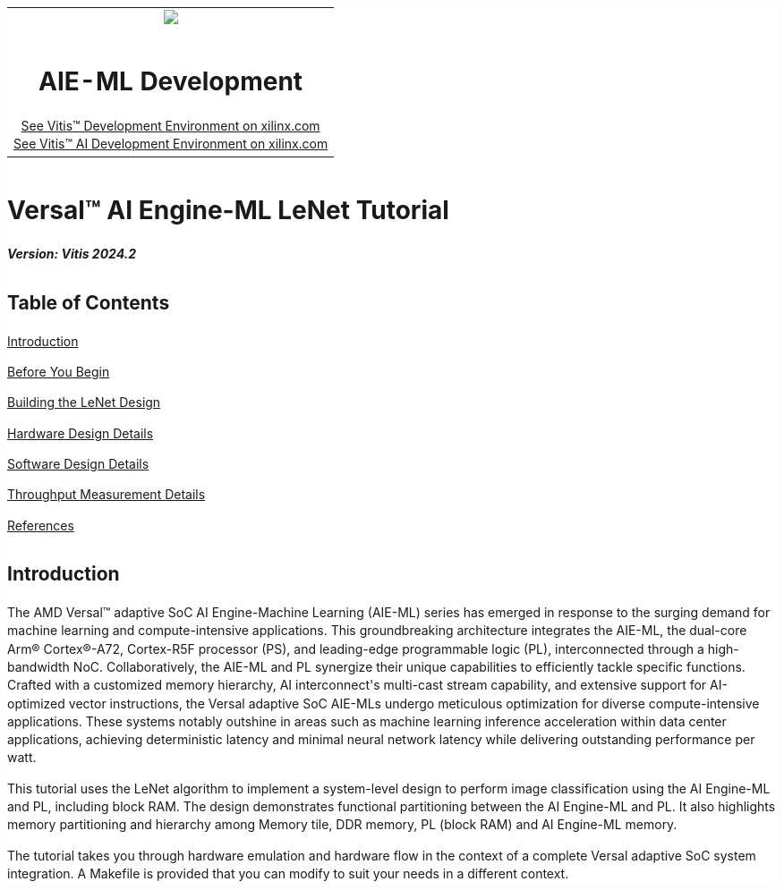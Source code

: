 ﻿<table class="sphinxhide" width="100%">
 <tr width="100%">
    <td align="center"><img src="https://raw.githubusercontent.com/Xilinx/Image-Collateral/main/xilinx-logo.png" width="30%"/><h1>AIE-ML Development</h1>
    <a href="https://www.xilinx.com/products/design-tools/vitis.html">See Vitis™ Development Environment on xilinx.com</br></a>
    <a href="https://www.xilinx.com/products/design-tools/vitis/vitis-ai.html">See Vitis™ AI Development Environment on xilinx.com</a>
    </td>
 </tr>
</table>

# Versal&trade; AI Engine-ML LeNet Tutorial

***Version: Vitis 2024.2***

## Table of Contents

[Introduction](#introduction)

[Before You Begin](#Before-you-begin)

[Building the LeNet Design](#building-the-lenet-design)

[Hardware Design Details](#hardware-design-details)

[Software Design Details](#software-design-details)

[Throughput Measurement Details](#throughput-measurement-details)

[References](#references)

## Introduction

The AMD Versal&trade; adaptive SoC AI Engine-Machine Learning (AIE-ML) series has emerged in response to the surging demand for machine learning and compute-intensive applications. This groundbreaking architecture integrates the AIE-ML, the dual-core Arm® Cortex®-A72, Cortex-R5F processor (PS), and leading-edge programmable logic (PL), interconnected through a high-bandwidth NoC. Collaboratively, the AIE-ML and PL synergize their unique capabilities to efficiently tackle specific functions. Crafted with a customized memory hierarchy, AI interconnect's multi-cast stream capability, and extensive support for AI-optimized vector instructions, the Versal adaptive SoC AIE-MLs undergo meticulous optimization for diverse compute-intensive applications. These systems notably outshine in areas such as machine learning inference acceleration within data center applications, achieving deterministic latency and minimal neural network latency while delivering outstanding performance per watt.

This tutorial uses the LeNet algorithm to implement a system-level design to perform image classification using the AI Engine-ML and PL, including block RAM. The design demonstrates functional partitioning between the AI Engine-ML and PL. It also highlights memory partitioning and hierarchy among Memory tile, DDR memory, PL (block RAM) and AI Engine-ML memory.

The tutorial takes you through hardware emulation and hardware flow in the context of a complete Versal adaptive SoC system integration. A Makefile is provided that you can modify to suit your needs in a different context.
